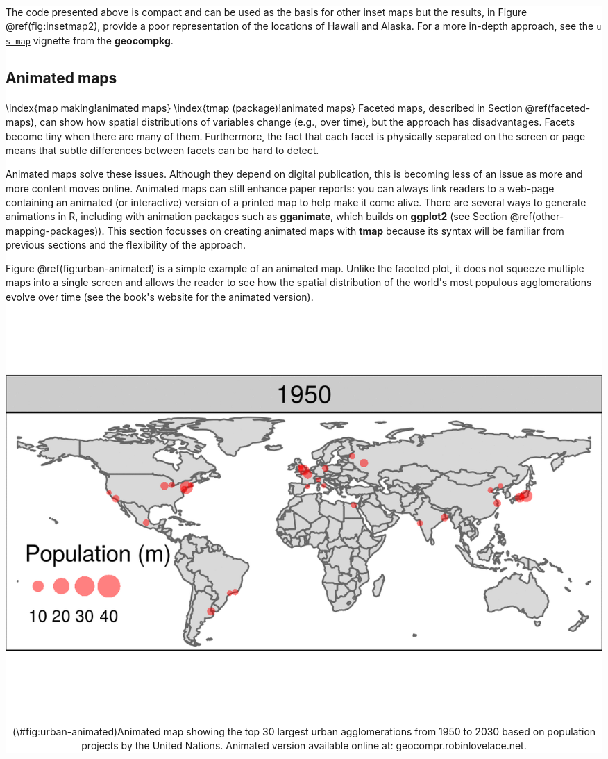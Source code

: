 The code presented above is compact and can be used as the basis for other inset maps but the results, in Figure \@ref(fig:insetmap2), provide a poor representation of the locations of Hawaii and Alaska.
For a more in-depth approach, see the [`us-map`](https://geocompr.github.io/geocompkg/articles/us-map.html) vignette from the **geocompkg**.

## Animated maps

\index{map making!animated maps}
\index{tmap (package)!animated maps}
Faceted maps, described in Section \@ref(faceted-maps), can show how spatial distributions of variables change (e.g., over time), but the approach has disadvantages.
Facets become tiny when there are many of them.
Furthermore, the fact that each facet is physically separated on the screen or page means that subtle differences between facets can be hard to detect.

Animated maps solve these issues.
Although they depend on digital publication, this is becoming less of an issue as more and more content moves online.
Animated maps can still enhance paper reports: you can always link readers to a web-page containing an animated (or interactive) version of a printed map to help make it come alive.
There are several ways to generate animations in R, including with animation packages such as **gganimate**, which builds on **ggplot2** (see Section \@ref(other-mapping-packages)).
This section focusses on creating animated maps with **tmap** because its syntax will be familiar from previous sections and the flexibility of the approach.

Figure \@ref(fig:urban-animated) is a simple example of an animated map.
Unlike the faceted plot, it does not squeeze multiple maps into a single screen and allows the reader to see how the spatial distribution of the world's most populous agglomerations evolve over time (see the book's website for the animated version).

<div class="figure" style="text-align: center">
<img src="figures/urban-animated.gif" alt="Animated map showing the top 30 largest urban agglomerations from 1950 to 2030 based on population projects by the United Nations. Animated version available online at: geocompr.robinlovelace.net." width="100%" />
<p class="caption">(\#fig:urban-animated)Animated map showing the top 30 largest urban agglomerations from 1950 to 2030 based on population projects by the United Nations. Animated version available online at: geocompr.robinlovelace.net.</p>